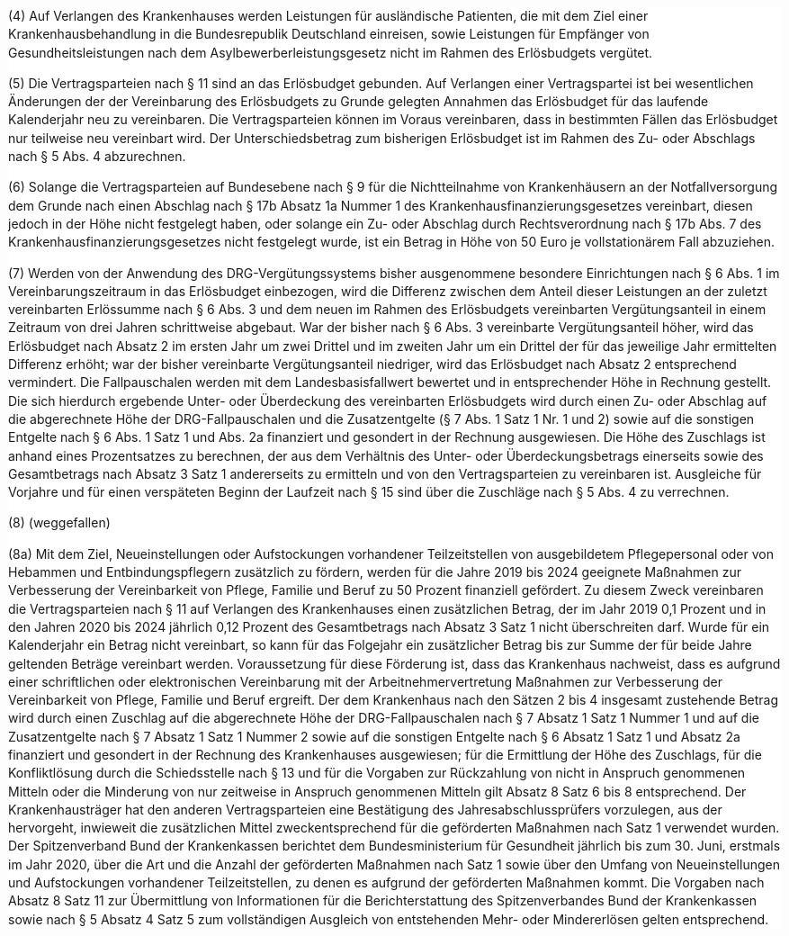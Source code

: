 (4) Auf Verlangen des Krankenhauses werden Leistungen für ausländische Patienten, die mit dem Ziel einer Krankenhausbehandlung in die Bundesrepublik Deutschland einreisen, sowie Leistungen für Empfänger von Gesundheitsleistungen nach dem Asylbewerberleistungsgesetz nicht im Rahmen des Erlösbudgets vergütet.

(5) Die Vertragsparteien nach § 11 sind an das Erlösbudget gebunden. Auf Verlangen einer Vertragspartei ist bei wesentlichen Änderungen der der Vereinbarung des Erlösbudgets zu Grunde gelegten Annahmen das Erlösbudget für das laufende Kalenderjahr neu zu vereinbaren. Die Vertragsparteien können im Voraus vereinbaren, dass in bestimmten Fällen das Erlösbudget nur teilweise neu vereinbart wird. Der Unterschiedsbetrag zum bisherigen Erlösbudget ist im Rahmen des Zu- oder Abschlags nach § 5 Abs. 4 abzurechnen.

(6) Solange die Vertragsparteien auf Bundesebene nach § 9 für die Nichtteilnahme von Krankenhäusern an der Notfallversorgung dem Grunde nach einen Abschlag nach § 17b Absatz 1a Nummer 1 des Krankenhausfinanzierungsgesetzes vereinbart, diesen jedoch in der Höhe nicht festgelegt haben, oder solange ein Zu- oder Abschlag durch Rechtsverordnung nach § 17b Abs. 7 des Krankenhausfinanzierungsgesetzes nicht festgelegt wurde, ist ein Betrag in Höhe von 50 Euro je vollstationärem Fall abzuziehen.

(7) Werden von der Anwendung des DRG-Vergütungssystems bisher ausgenommene besondere Einrichtungen nach § 6 Abs. 1 im Vereinbarungszeitraum in das Erlösbudget einbezogen, wird die Differenz zwischen dem Anteil dieser Leistungen an der zuletzt vereinbarten Erlössumme nach § 6 Abs. 3 und dem neuen im Rahmen des Erlösbudgets vereinbarten Vergütungsanteil in einem Zeitraum von drei Jahren schrittweise abgebaut. War der bisher nach § 6 Abs. 3 vereinbarte Vergütungsanteil höher, wird das Erlösbudget nach Absatz 2 im ersten Jahr um zwei Drittel und im zweiten Jahr um ein Drittel der für das jeweilige Jahr ermittelten Differenz erhöht; war der bisher vereinbarte Vergütungsanteil niedriger, wird das Erlösbudget nach Absatz 2 entsprechend vermindert. Die Fallpauschalen werden mit dem Landesbasisfallwert bewertet und in entsprechender Höhe in Rechnung gestellt. Die sich hierdurch ergebende Unter- oder Überdeckung des vereinbarten Erlösbudgets wird durch einen Zu- oder Abschlag auf die abgerechnete Höhe der DRG-Fallpauschalen und die Zusatzentgelte (§ 7 Abs. 1 Satz 1 Nr. 1 und 2) sowie auf die sonstigen Entgelte nach § 6 Abs. 1 Satz 1 und Abs. 2a finanziert und gesondert in der Rechnung ausgewiesen. Die Höhe des Zuschlags ist anhand eines Prozentsatzes zu berechnen, der aus dem Verhältnis des Unter- oder Überdeckungsbetrags einerseits sowie des Gesamtbetrags nach Absatz 3 Satz 1 andererseits zu ermitteln und von den Vertragsparteien zu vereinbaren ist. Ausgleiche für Vorjahre und für einen verspäteten Beginn der Laufzeit nach § 15 sind über die Zuschläge nach § 5 Abs. 4 zu verrechnen.

(8) (weggefallen)

(8a) Mit dem Ziel, Neueinstellungen oder Aufstockungen vorhandener Teilzeitstellen von ausgebildetem Pflegepersonal oder von Hebammen und Entbindungspflegern zusätzlich zu fördern, werden für die Jahre 2019 bis 2024 geeignete Maßnahmen zur Verbesserung der Vereinbarkeit von Pflege, Familie und Beruf zu 50 Prozent finanziell gefördert. Zu diesem Zweck vereinbaren die Vertragsparteien nach § 11 auf Verlangen des Krankenhauses einen zusätzlichen Betrag, der im Jahr 2019 0,1 Prozent und in den Jahren 2020 bis 2024 jährlich 0,12 Prozent des Gesamtbetrags nach Absatz 3 Satz 1 nicht überschreiten darf. Wurde für ein Kalenderjahr ein Betrag nicht vereinbart, so kann für das Folgejahr ein zusätzlicher Betrag bis zur Summe der für beide Jahre geltenden Beträge vereinbart werden. Voraussetzung für diese Förderung ist, dass das Krankenhaus nachweist, dass es aufgrund einer schriftlichen oder elektronischen Vereinbarung mit der Arbeitnehmervertretung Maßnahmen zur Verbesserung der Vereinbarkeit von Pflege, Familie und Beruf ergreift. Der dem Krankenhaus nach den Sätzen 2 bis 4 insgesamt zustehende Betrag wird durch einen Zuschlag auf die abgerechnete Höhe der DRG-Fallpauschalen nach § 7 Absatz 1 Satz 1 Nummer 1 und auf die Zusatzentgelte nach § 7 Absatz 1 Satz 1 Nummer 2 sowie auf die sonstigen Entgelte nach § 6 Absatz 1 Satz 1 und Absatz 2a finanziert und gesondert in der Rechnung des Krankenhauses ausgewiesen; für die Ermittlung der Höhe des Zuschlags, für die Konfliktlösung durch die Schiedsstelle nach § 13 und für die Vorgaben zur Rückzahlung von nicht in Anspruch genommenen Mitteln oder die Minderung von nur zeitweise in Anspruch genommenen Mitteln gilt Absatz 8 Satz 6 bis 8 entsprechend. Der Krankenhausträger hat den anderen Vertragsparteien eine Bestätigung des Jahresabschlussprüfers vorzulegen, aus der hervorgeht, inwieweit die zusätzlichen Mittel zweckentsprechend für die geförderten Maßnahmen nach Satz 1 verwendet wurden. Der Spitzenverband Bund der Krankenkassen berichtet dem Bundesministerium für Gesundheit jährlich bis zum 30. Juni, erstmals im Jahr 2020, über die Art und die Anzahl der geförderten Maßnahmen nach Satz 1 sowie über den Umfang von Neueinstellungen und Aufstockungen vorhandener Teilzeitstellen, zu denen es aufgrund der geförderten Maßnahmen kommt. Die Vorgaben nach Absatz 8 Satz 11 zur Übermittlung von Informationen für die Berichterstattung des Spitzenverbandes Bund der Krankenkassen sowie nach § 5 Absatz 4 Satz 5 zum vollständigen Ausgleich von entstehenden Mehr- oder Mindererlösen gelten entsprechend.
